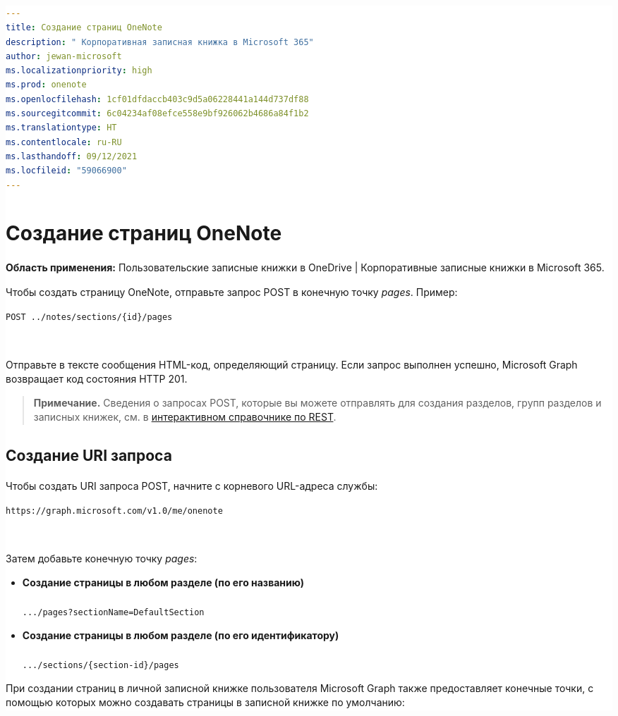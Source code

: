 ```yaml
---
title: Создание страниц OneNote
description: " Корпоративная записная книжка в Microsoft 365"
author: jewan-microsoft
ms.localizationpriority: high
ms.prod: onenote
ms.openlocfilehash: 1cf01dfdaccb403c9d5a06228441a144d737df88
ms.sourcegitcommit: 6c04234af08efce558e9bf926062b4686a84f1b2
ms.translationtype: HT
ms.contentlocale: ru-RU
ms.lasthandoff: 09/12/2021
ms.locfileid: "59066900"
---
```

# <a name="create-onenote-pages"></a>Создание страниц OneNote

**Область применения:** Пользовательские записные книжки в OneDrive | Корпоративные записные книжки в Microsoft 365.

Чтобы создать страницу OneNote, отправьте запрос POST в конечную точку *pages*. Пример:

`POST ../notes/sections/{id}/pages`

<br/>

Отправьте в тексте сообщения HTML-код, определяющий страницу. Если запрос выполнен успешно, Microsoft Graph возвращает код состояния HTTP 201.


> **Примечание.** Сведения о запросах POST, которые вы можете отправлять для создания разделов, групп разделов и записных книжек, см. в [интерактивном справочнике по REST](https://dev.onenote.com/docs).


<a name="request-uri"></a>

## <a name="construct-the-request-uri"></a>Создание URI запроса

Чтобы создать URI запроса POST, начните с корневого URL-адреса службы:

`https://graph.microsoft.com/v1.0/me/onenote`

<br/>

Затем добавьте конечную точку *pages*:

- **Создание страницы в любом разделе (по его названию)**<br/><br/>`.../pages?sectionName=DefaultSection`

- **Создание страницы в любом разделе (по его идентификатору)**<br/><br/>`.../sections/{section-id}/pages` 

При создании страниц в личной записной книжке пользователя Microsoft Graph также предоставляет конечные точки, с помощью которых можно создавать страницы в записной книжке по умолчанию:
